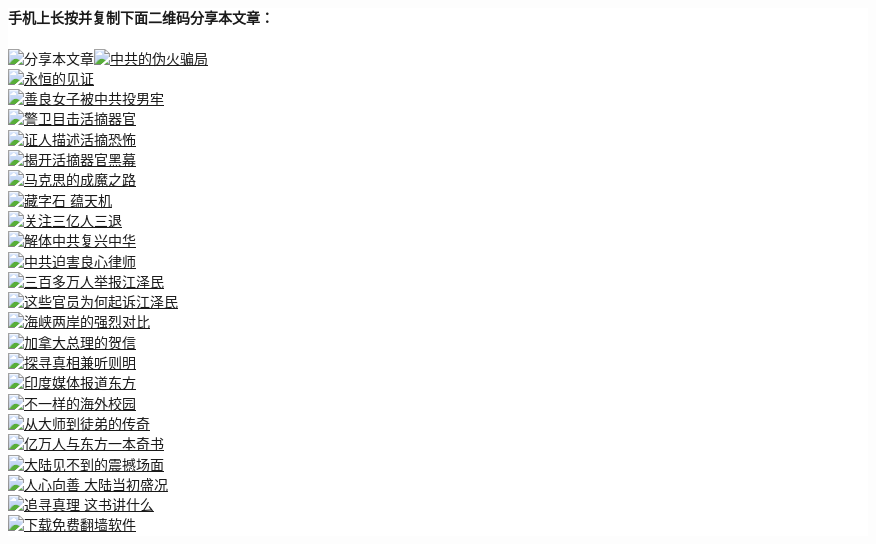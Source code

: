 <strong>手机上长按并复制下面二维码分享本文章：</strong><br><br><img src="https://chart.apis.google.com/chart?cht=qr&chs=240x240&choe=UTF-8&chld=M|2&chl=https://github.com/19920513/djy/blob/master/gb/11/1/8/n3136778.md%231" title="分享本文章"></td><td VALIGN=TOP><a href="https://github.com/19920513/djy/blob/master/gb/16/1/21/n4622075.md?dfh#1" target="_blank"><img src="https://raw.githubusercontent.com/19920513/djy/master/gb/300/wei-f1.jpg" title="中共的伪火骗局"  alt="中共的伪火骗局"></a><br><a href="https://github.com/19920513/www/blob/master/README.md?dfh#9" target="_blank"><img src="https://raw.githubusercontent.com/19920513/djy/master/gb/300/yong-h.jpg" title="永恒的见证"  alt="永恒的见证"></a><br><a href="https://github.com/19920513/djy/blob/master/gb/13/9/29/n3974789.md?dfh#1" target="_blank"><img src="https://raw.githubusercontent.com/19920513/djy/master/gb/300/shang-lnz.jpg" title="善良女子被中共投男牢"  alt="善良女子被中共投男牢"></a><br><a href="https://github.com/19920513/djy/blob/master/gb/16/3/16/n4663449.md?dfh#1" target="_blank"><img src="https://raw.githubusercontent.com/19920513/djy/master/gb/300/huo-z3.jpg" title="警卫目击活摘器官"  alt="警卫目击活摘器官"></a><br><a href="https://github.com/19920513/djy/blob/master/gb/16/8/7/n8177641.md?dfh#1" target="_blank"><img src="https://raw.githubusercontent.com/19920513/djy/master/gb/300/huo-z4.jpg" title="证人描述活摘恐怖"  alt="证人描述活摘恐怖"></a><br><a href="https://github.com/19920513/djy/blob/master/gb/10/4/19/n2881569.md?dfh#1" target="_blank"><img src="https://raw.githubusercontent.com/19920513/djy/master/gb/300/huo-z1.jpg" title="揭开活摘器官黑幕"  alt="揭开活摘器官黑幕"></a><br><a href="https://github.com/19920513/djy/blob/master/gb/10/11/7/n3077476.md?dfh#1" target="_blank"><img src="https://raw.githubusercontent.com/19920513/djy/master/gb/300/ma-ks.jpg" title="马克思的成魔之路"  alt="马克思的成魔之路"></a><br><a href="https://github.com/19920513/djy/blob/master/gb/14/6/9/n4173977.md?dfh#1" target="_blank"><img src="https://raw.githubusercontent.com/19920513/djy/master/gb/300/chang-zs.jpg" title="藏字石 蕴天机"  alt="藏字石 蕴天机"></a><br><a href="https://github.com/19920513/djy/blob/master/gb/18/5/10/n10381511.md?dfh#1" target="_blank"><img src="https://raw.githubusercontent.com/19920513/djy/master/gb/300/st1.jpg" title="关注三亿人三退"  alt="关注三亿人三退"></a><br><a href="https://github.com/19920513/djy/blob/master/gb/18/3/21/n10237682.md?dfh#1" target="_blank"><img src="https://raw.githubusercontent.com/19920513/djy/master/gb/300/jie-t.jpg" title="解体中共复兴中华"  alt="解体中共复兴中华"></a><br><a href="https://github.com/19920513/djy/blob/master/gb/9/2/9/n2422991.md?dfh#1" target="_blank"><img src="https://raw.githubusercontent.com/19920513/djy/master/gb/300/gao-zs.jpg" title="中共迫害良心律师"  alt="中共迫害良心律师"></a><br><a href="https://github.com/19920513/djy/blob/master/gb/18/12/9/n10900044.md?dfh#1" target="_blank"><img src="https://raw.githubusercontent.com/19920513/djy/master/gb/300/sj1.jpg" title="三百多万人举报江泽民"  alt="三百多万人举报江泽民"></a><br><a href="https://github.com/19920513/djy/blob/master/gb/18/8/28/n10672014.md?dfh#1" target="_blank"><img src="https://raw.githubusercontent.com/19920513/djy/master/gb/300/sj2.jpg" title="这些官员为何起诉江泽民"  alt="这些官员为何起诉江泽民"></a><br><a href="https://github.com/19920513/djy/blob/master/gb/8/12/18/n2367165.md?dfh#1" target="_blank"><img src="https://raw.githubusercontent.com/19920513/djy/master/gb/300/liangan.jpg" title="海峡两岸的强烈对比"  alt="海峡两岸的强烈对比"></a><br><a href="https://github.com/19920513/djy/blob/master/gb/15/12/10/n4593139.md?dfh#1" target="_blank"><img src="https://raw.githubusercontent.com/19920513/djy/master/gb/300/jia-ndzl.jpg" title="加拿大总理的贺信"  alt="加拿大总理的贺信"></a><br><a href="https://github.com/19920513/djy/blob/master/gb/11/6/17/n3289382.md?dfh#1" target="_blank"><img src="https://raw.githubusercontent.com/19920513/djy/master/gb/300/xiao-wd.jpg" title="探寻真相兼听则明"  alt="探寻真相兼听则明"></a><br><a href="https://github.com/19920513/djy/blob/master/gb/18/10/27/n10812623.md?dfh#1" target="_blank"><img src="https://raw.githubusercontent.com/19920513/djy/master/gb/300/yindu.jpg" title="印度媒体报道东方"  alt="印度媒体报道东方"></a><br><a href="https://github.com/19920513/djy/blob/master/gb/18/6/9/n10469652.md?dfh#1" target="_blank"><img src="https://raw.githubusercontent.com/19920513/djy/master/gb/300/xie-j.jpg" title="不一样的海外校园"  alt="不一样的海外校园"></a><br><a href="https://github.com/19920513/djy/blob/master/gb/7/4/5/n1669415.md?dfh#1" target="_blank"><img src="https://raw.githubusercontent.com/19920513/djy/master/gb/300/li-up.jpg" title="从大师到徒弟的传奇"  alt="从大师到徒弟的传奇"></a><br><a href="https://github.com/19920513/djy/blob/master/gb/17/5/26/n9191512.md?dfh#1" target="_blank"><img src="https://raw.githubusercontent.com/19920513/djy/master/gb/300/zfl2.jpg" title="亿万人与东方一本奇书"  alt="亿万人与东方一本奇书"></a><br><a href="https://github.com/19920513/djy/blob/master/gb/13/11/27/n4020290.md?dfh#1" target="_blank"><img src="https://raw.githubusercontent.com/19920513/djy/master/gb/300/zhen-h.jpg" title="大陆见不到的震撼场面"  alt="大陆见不到的震撼场面"></a><br><a href="https://github.com/19920513/djy/blob/master/gb/15/7/17/n4482910.md?dfh#1" target="_blank"><img src="https://raw.githubusercontent.com/19920513/djy/master/gb/300/dalu-sk.jpg" title="人心向善 大陆当初盛况"  alt="人心向善 大陆当初盛况"></a><br><a href="https://github.com/19920513/djy/blob/master/gb/19/1/5/n10955468.md?dfh#1" target="_blank"><img src="https://raw.githubusercontent.com/19920513/djy/master/gb/300/zfl1.jpg" title="追寻真理 这书讲什么"  alt="追寻真理 这书讲什么"></a><br><a href="https://github.com/19920513/www/blob/master/README.md?dfh#1" target="_blank"><img src="https://raw.githubusercontent.com/19920513/djy/master/gb/300/fq1.jpg" title="下载免费翻墙软件"  alt="下载免费翻墙软件"></a><br></td></tr></table>
